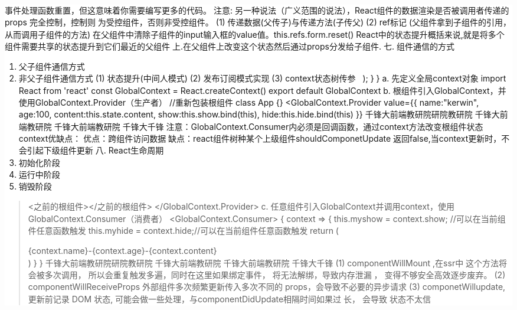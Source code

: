 事件处理函数重置，但这意味着你需要编写更多的代码。
注意: 另一种说法（广义范围的说法），React组件的数据渲染是否被调用者传递的 props 完全控制，控制则
为受控组件，否则非受控组件。
(1) 传递数据(父传子)与传递方法(子传父)
(2) ref标记 (父组件拿到子组件的引用，从而调用子组件的方法)
在父组件中清除子组件的input输入框的value值。this.refs.form.reset()
React中的状态提升概括来说,就是将多个组件需要共享的状态提升到它们最近的父组件
上.在父组件上改变这个状态然后通过props分发给子组件.
七. 组件通信的方式
1. 父子组件通信方式
2. 非父子组件通信方式
  (1) 状态提升(中间人模式)
  (2) 发布订阅模式实现
  (3) context状态树传参
     );
   }
  }
  a. 先定义全局context对象
  import React from 'react'
  const GlobalContext = React.createContext()
  export default GlobalContext
  b. 根组件引入GlobalContext，并使用GlobalContext.Provider（生产者）
  //重新包装根组件 class App {}
  <GlobalContext.Provider
  value={{
  name:"kerwin",
  age:100,
  content:this.state.content,
  show:this.show.bind(this),
  hide:this.hide.bind(this)
  }}
  千锋大前端教研院研院教研院 千锋大前端教研院 千锋大前端教研院 千锋大千锋
  注意：GlobalContext.Consumer内必须是回调函数，通过context方法改变根组件状态
  context优缺点：
  优点：跨组件访问数据
  缺点：react组件树种某个上级组件shouldComponetUpdate 返回false,当context更新时，不
  会引起下级组件更新
  八. React生命周期
3. 初始化阶段
4. 运行中阶段
5. 销毁阶段
>
><之前的根组件></之前的根组件>
></GlobalContext.Provider>
>c. 任意组件引入GlobalContext并调用context，使用GlobalContext.Consumer（消费者）
><GlobalContext.Consumer>
>{
>context => {
>this.myshow = context.show; //可以在当前组件任意函数触发
>this.myhide = context.hide;//可以在当前组件任意函数触发
>return (
><div>
>{context.name}-{context.age}-{context.content}
></div>
>)
>}
>}
></GlobalContext.Consumer>
>千锋大前端教研院研院教研院 千锋大前端教研院 千锋大前端教研院 千锋大千锋
>(1) componentWillMount ,在ssr中 这个方法将会被多次调用， 所以会重复触发多遍，同时在这里如果绑定事件，
>将无法解绑，导致内存泄漏 ， 变得不够安全高效逐步废弃。
>(2) componentWillReceiveProps 外部组件多次频繁更新传入多次不同的 props，会导致不必要的异步请求
>(3) componetWillupdate, 更新前记录 DOM 状态, 可能会做一些处理，与componentDidUpdate相隔时间如果过
>长， 会导致 状态不太信